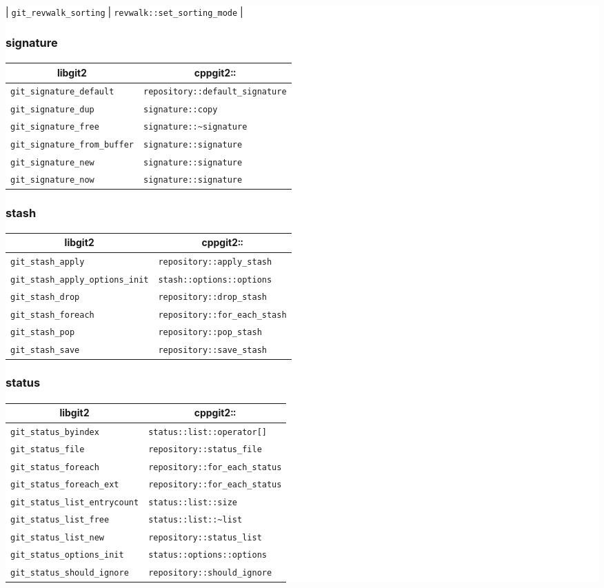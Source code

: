 | `git_revwalk_sorting` | `revwalk::set_sorting_mode` |

### signature

| libgit2 | cppgit2:: |
| --- | --- |
| `git_signature_default` | `repository::default_signature` |
| `git_signature_dup` | `signature::copy` |
| `git_signature_free` | `signature::~signature` |
| `git_signature_from_buffer` | `signature::signature` |
| `git_signature_new` | `signature::signature` |
| `git_signature_now` | `signature::signature` |


### stash

| libgit2 | cppgit2:: |
| --- | --- |
| `git_stash_apply` | `repository::apply_stash` |
| `git_stash_apply_options_init` | `stash::options::options` |
| `git_stash_drop` | `repository::drop_stash` |
| `git_stash_foreach` | `repository::for_each_stash` |
| `git_stash_pop` | `repository::pop_stash` |
| `git_stash_save` | `repository::save_stash` |


### status

| libgit2 | cppgit2:: |
| --- | --- |
| `git_status_byindex` | `status::list::operator[]` |
| `git_status_file` | `repository::status_file` |
| `git_status_foreach` | `repository::for_each_status` |
| `git_status_foreach_ext` | `repository::for_each_status` |
| `git_status_list_entrycount` | `status::list::size` |
| `git_status_list_free` | `status::list::~list` |
| `git_status_list_new` | `repository::status_list` |
| `git_status_options_init` | `status::options::options` |
| `git_status_should_ignore` | `repository::should_ignore` |
